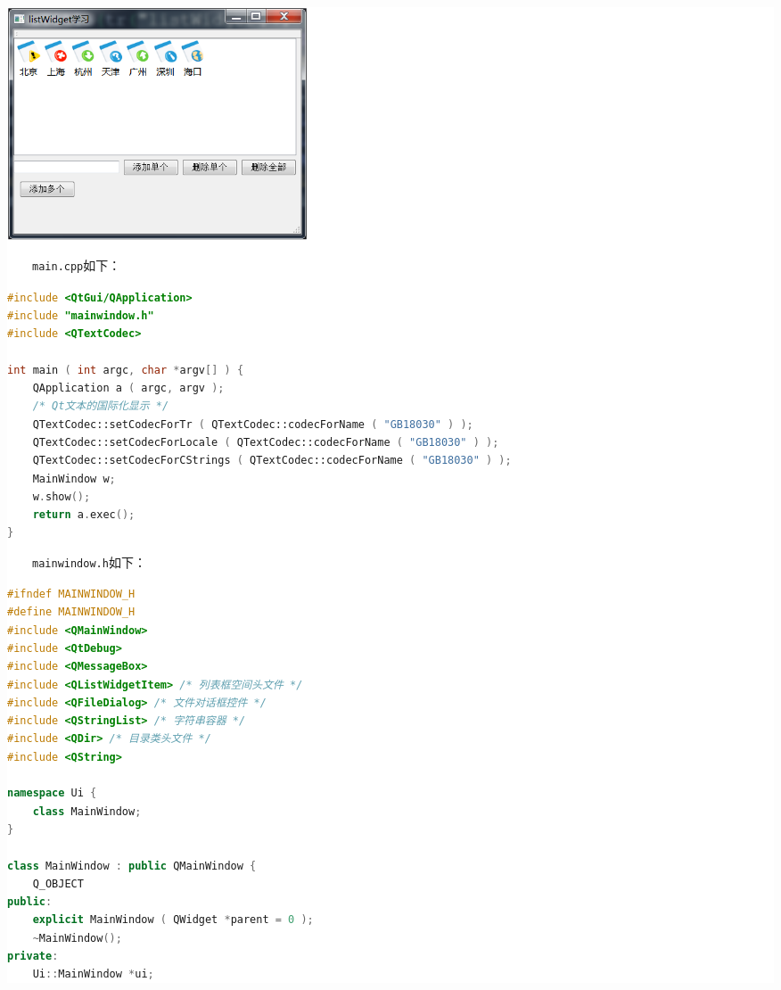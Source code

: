 <img src="./Qt之QListWidget/6.png" height="261" width="337">

&emsp;&emsp;`main.cpp`如下：

``` cpp
#include <QtGui/QApplication>
#include "mainwindow.h"
#include <QTextCodec>

int main ( int argc, char *argv[] ) {
    QApplication a ( argc, argv );
    /* Qt文本的国际化显示 */
    QTextCodec::setCodecForTr ( QTextCodec::codecForName ( "GB18030" ) );
    QTextCodec::setCodecForLocale ( QTextCodec::codecForName ( "GB18030" ) );
    QTextCodec::setCodecForCStrings ( QTextCodec::codecForName ( "GB18030" ) );
    MainWindow w;
    w.show();
    return a.exec();
}
```

&emsp;&emsp;`mainwindow.h`如下：

``` cpp
#ifndef MAINWINDOW_H
#define MAINWINDOW_H
#include <QMainWindow>
#include <QtDebug>
#include <QMessageBox>
#include <QListWidgetItem> /* 列表框空间头文件 */
#include <QFileDialog> /* 文件对话框控件 */
#include <QStringList> /* 字符串容器 */
#include <QDir> /* 目录类头文件 */
#include <QString>

namespace Ui {
    class MainWindow;
}

class MainWindow : public QMainWindow {
    Q_OBJECT
public:
    explicit MainWindow ( QWidget *parent = 0 );
    ~MainWindow();
private:
    Ui::MainWindow *ui;
```